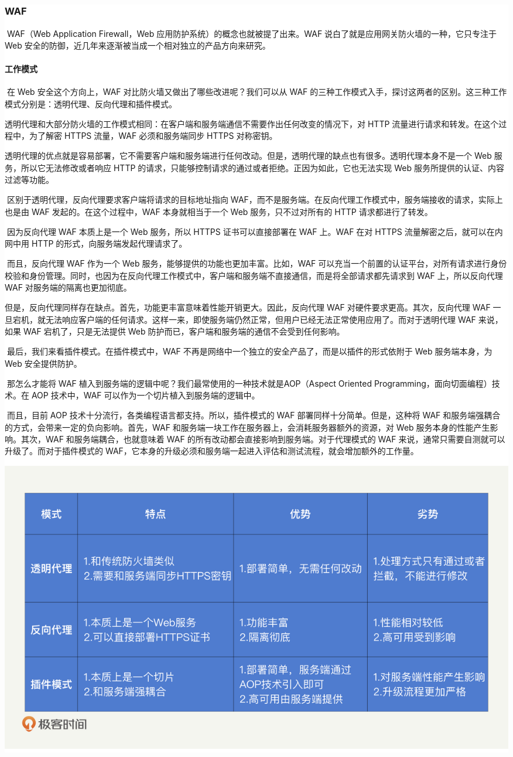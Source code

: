 ### WAF

​		WAF（Web Application Firewall，Web 应用防护系统）的概念也就被提了出来。WAF 说白了就是应用网关防火墙的一种，它只专注于 Web 安全的防御，近几年来逐渐被当成一个相对独立的产品方向来研究。

#### 工作模式

​		在 Web 安全这个方向上，WAF 对比防火墙又做出了哪些改进呢？我们可以从 WAF 的三种工作模式入手，探讨这两者的区别。这三种工作模式分别是：透明代理、反向代理和插件模式。

​		透明代理和大部分防火墙的工作模式相同：在客户端和服务端通信不需要作出任何改变的情况下，对 HTTP 流量进行请求和转发。在这个过程中，为了解密 HTTPS 流量，WAF 必须和服务端同步 HTTPS 对称密钥。

​		透明代理的优点就是容易部署，它不需要客户端和服务端进行任何改动。但是，透明代理的缺点也有很多。透明代理本身不是一个 Web 服务，所以它无法修改或者响应 HTTP 的请求，只能够控制请求的通过或者拒绝。正因为如此，它也无法实现 Web 服务所提供的认证、内容过滤等功能。

​		区别于透明代理，反向代理要求客户端将请求的目标地址指向 WAF，而不是服务端。在反向代理工作模式中，服务端接收的请求，实际上也是由 WAF 发起的。在这个过程中，WAF 本身就相当于一个 Web 服务，只不过对所有的 HTTP 请求都进行了转发。

​		因为反向代理 WAF 本质上是一个 Web 服务，所以 HTTPS 证书可以直接部署在 WAF 上。WAF 在对 HTTPS 流量解密之后，就可以在内网中用 HTTP 的形式，向服务端发起代理请求了。

​		而且，反向代理 WAF 作为一个 Web 服务，能够提供的功能也更加丰富。比如，WAF 可以充当一个前置的认证平台，对所有请求进行身份校验和身份管理。同时，也因为在反向代理工作模式中，客户端和服务端不直接通信，而是将全部请求都先请求到 WAF 上，所以反向代理 WAF 对服务端的隔离也更加彻底。

​		但是，反向代理同样存在缺点。首先，功能更丰富意味着性能开销更大。因此，反向代理 WAF 对硬件要求更高。其次，反向代理 WAF 一旦宕机，就无法响应客户端的任何请求。这样一来，即使服务端仍然正常，但用户已经无法正常使用应用了。而对于透明代理 WAF 来说，如果 WAF 宕机了，只是无法提供 Web 防护而已，客户端和服务端的通信不会受到任何影响。

​		最后，我们来看插件模式。在插件模式中，WAF 不再是网络中一个独立的安全产品了，而是以插件的形式依附于 Web 服务端本身，为 Web 安全提供防护。

​		那怎么才能将 WAF 植入到服务端的逻辑中呢？我们最常使用的一种技术就是AOP（Aspect Oriented Programming，面向切面编程）技术。在 AOP 技术中，WAF 可以作为一个切片植入到服务端的逻辑中。

​		而且，目前 AOP 技术十分流行，各类编程语言都支持。所以，插件模式的 WAF 部署同样十分简单。但是，这种将 WAF 和服务端强耦合的方式，会带来一定的负向影响。首先，WAF 和服务端一块工作在服务器上，会消耗服务器额外的资源，对 Web 服务本身的性能产生影响。其次，WAF 和服务端耦合，也就意味着 WAF 的所有改动都会直接影响到服务端。对于代理模式的 WAF 来说，通常只需要自测就可以升级了。而对于插件模式的 WAF，它本身的升级必须和服务端一起进入评估和测试流程，就会增加额外的工作量。

![waf三种模式](./images/waf三种模式.jpeg)

